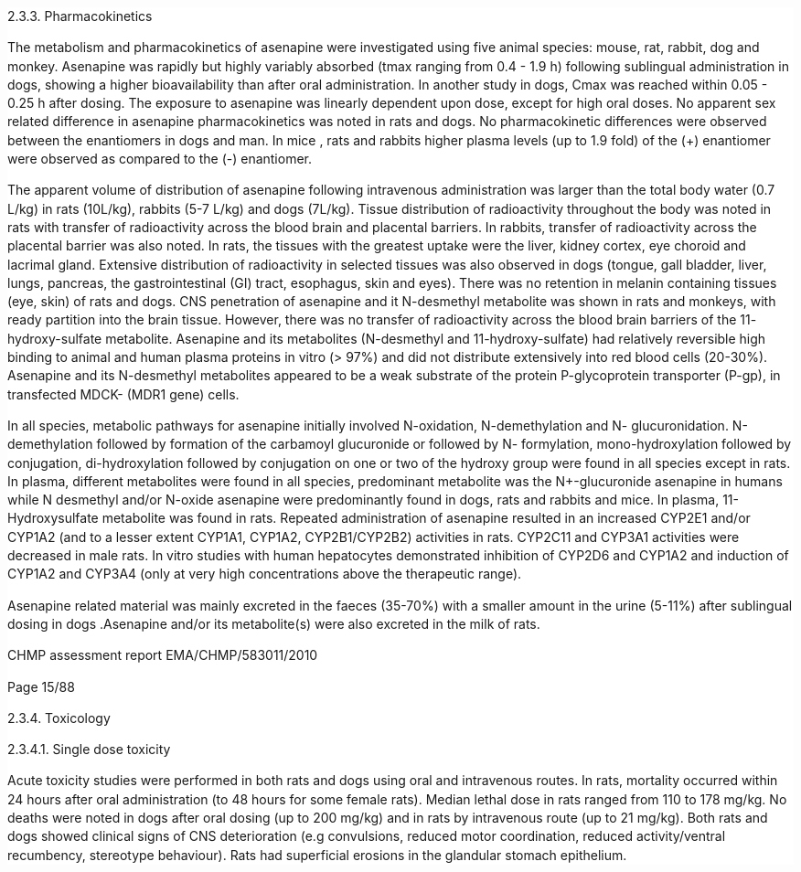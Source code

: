 2.3.3. Pharmacokinetics

The metabolism and pharmacokinetics of asenapine were investigated using five animal species: mouse, rat, rabbit, dog and monkey. Asenapine was rapidly but highly variably absorbed (tmax ranging from 0.4 - 1.9 h) following sublingual administration in dogs, showing a higher bioavailability than after oral administration. In another study in dogs, Cmax was reached within 0.05 - 0.25 h after dosing. The exposure to asenapine was linearly dependent upon dose, except for high oral doses. No apparent sex related difference in asenapine pharmacokinetics was noted in rats and dogs. No pharmacokinetic differences were observed between the enantiomers in dogs and man. In mice , rats and rabbits higher plasma levels (up to 1.9 fold) of the (+) enantiomer were observed as compared to the (-) enantiomer.

The apparent volume of distribution of asenapine following intravenous administration was larger than the total body water (0.7 L/kg) in rats (10L/kg), rabbits (5-7 L/kg) and dogs (7L/kg). Tissue distribution of radioactivity throughout the body was noted in rats with transfer of radioactivity across the blood brain and placental barriers. In rabbits, transfer of radioactivity across the placental barrier was also noted. In rats, the tissues with the greatest uptake were the liver, kidney cortex, eye choroid and lacrimal gland. Extensive distribution of radioactivity in selected tissues was also observed in dogs (tongue, gall bladder, liver, lungs, pancreas, the gastrointestinal (GI) tract, esophagus, skin and eyes). There was no retention in melanin containing tissues (eye, skin) of rats and dogs. CNS penetration of asenapine and it N-desmethyl metabolite was shown in rats and monkeys, with ready partition into the brain tissue. However, there was no transfer of radioactivity across the blood brain barriers of the 11- hydroxy-sulfate metabolite. Asenapine and its metabolites (N-desmethyl and 11-hydroxy-sulfate) had relatively reversible high binding to animal and human plasma proteins in vitro (> 97%) and did not distribute extensively into red blood cells (20-30%). Asenapine and its N-desmethyl metabolites appeared to be a weak substrate of the protein P-glycoprotein transporter (P-gp), in transfected MDCK- (MDR1 gene) cells.

In all species, metabolic pathways for asenapine initially involved N-oxidation, N-demethylation and N- glucuronidation. N-demethylation followed by formation of the carbamoyl glucuronide or followed by N- formylation, mono-hydroxylation followed by conjugation, di-hydroxylation followed by conjugation on one or two of the hydroxy group were found in all species except in rats. In plasma, different metabolites were found in all species, predominant metabolite was the N+-glucuronide asenapine in humans while N desmethyl and/or N-oxide asenapine were predominantly found in dogs, rats and rabbits and mice. In plasma, 11- Hydroxysulfate metabolite was found in rats. Repeated administration of asenapine resulted in an increased CYP2E1 and/or CYP1A2 (and to a lesser extent CYP1A1, CYP1A2, CYP2B1/CYP2B2) activities in rats. CYP2C11 and CYP3A1 activities were decreased in male rats. In vitro studies with human hepatocytes demonstrated inhibition of CYP2D6 and CYP1A2 and induction of CYP1A2 and CYP3A4 (only at very high concentrations above the therapeutic range).

Asenapine related material was mainly excreted in the faeces (35-70%) with a smaller amount in the urine (5-11%) after sublingual dosing in dogs .Asenapine and/or its metabolite(s) were also excreted in the milk of rats.

CHMP assessment report EMA/CHMP/583011/2010

Page 15/88

2.3.4. Toxicology

2.3.4.1. Single dose toxicity

Acute toxicity studies were performed in both rats and dogs using oral and intravenous routes. In rats, mortality occurred within 24 hours after oral administration (to 48 hours for some female rats). Median lethal dose in rats ranged from 110 to 178 mg/kg. No deaths were noted in dogs after oral dosing (up to 200 mg/kg) and in rats by intravenous route (up to 21 mg/kg). Both rats and dogs showed clinical signs of CNS deterioration (e.g convulsions, reduced motor coordination, reduced activity/ventral recumbency, stereotype behaviour). Rats had superficial erosions in the glandular stomach epithelium.
